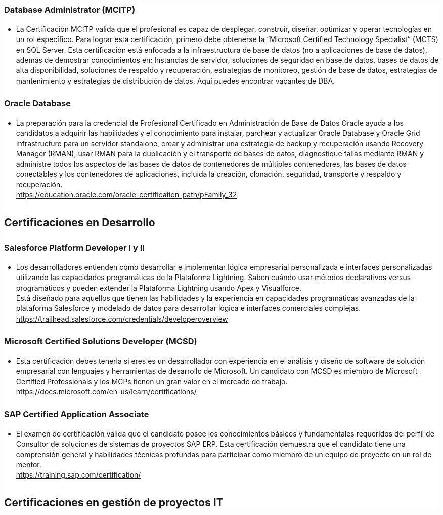 ### Database Administrator (MCITP)
* La Certificación MCITP valida que el profesional es capaz de desplegar, construir, diseñar, optimizar y operar tecnologías en un rol específico. Para lograr esta certificación, primero debe obtenerse la “Microsoft Certified Technology Specialist” (MCTS) en SQL Server. Esta certificación está enfocada a la infraestructura de base de datos (no a aplicaciones de base de datos), además de demostrar conocimientos en: Instancias de servidor, soluciones de seguridad en base de datos, bases de datos de alta disponibilidad, soluciones de respaldo y recuperación, estrategias de monitoreo, gestión de base de datos, estrategias de mantenimiento y estrategias de distribución de datos. Aquí puedes encontrar vacantes de DBA.

### Oracle Database
* La preparación para la credencial de Profesional Certificado en Administración de Base de Datos Oracle ayuda a los candidatos a adquirir las habilidades y el conocimiento para instalar, parchear y actualizar Oracle Database y Oracle Grid Infrastructure para un servidor standalone, crear y administrar una estrategia de backup y recuperación usando Recovery Manager (RMAN), usar RMAN para la duplicación y el transporte de bases de datos, diagnostique fallas mediante RMAN y administre todos los aspectos de las bases de datos de contenedores de múltiples contenedores, las bases de datos conectables y los contenedores de aplicaciones, incluida la creación, clonación, seguridad, transporte y respaldo y recuperación. \
https://education.oracle.com/oracle-certification-path/pFamily_32

## Certificaciones en Desarrollo

### Salesforce Platform Developer I y II
* Los desarrolladores entienden cómo desarrollar e implementar lógica empresarial personalizada e interfaces personalizadas utilizando las capacidades programáticas de la Plataforma Lightning. Saben cuándo usar métodos declarativos versus programáticos y pueden extender la Plataforma Lightning usando Apex y Visualforce. \
Está diseñado para aquellos que tienen las habilidades y la experiencia en capacidades programáticas avanzadas de la plataforma Salesforce y modelado de datos para desarrollar lógica e interfaces comerciales complejas. \
https://trailhead.salesforce.com/credentials/developeroverview

### Microsoft Certified Solutions Developer (MCSD)
* Esta certificación debes tenerla si eres es un desarrollador con experiencia en el análisis y diseño de software de solución empresarial con lenguajes y herramientas de desarrollo de Microsoft. Un candidato con MCSD es miembro de Microsoft Certified Professionals y los MCPs tienen un gran valor en el mercado de trabajo. \
https://docs.microsoft.com/en-us/learn/certifications/

### SAP Certified Application Associate 
* El examen de certificación valida que el candidato posee los conocimientos básicos y fundamentales requeridos del perfil de Consultor de soluciones de sistemas de proyectos SAP ERP. Esta certificación demuestra que el candidato tiene una comprensión general y habilidades técnicas profundas para participar como miembro de un equipo de proyecto en un rol de mentor. \
https://training.sap.com/certification/

## Certificaciones en gestión de proyectos IT
